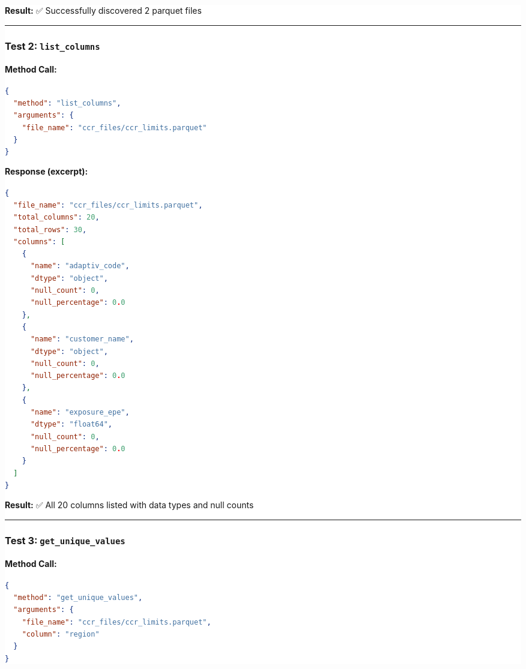 **Result:** ✅ Successfully discovered 2 parquet files

---

### Test 2: `list_columns`

**Method Call:**
```json
{
  "method": "list_columns",
  "arguments": {
    "file_name": "ccr_files/ccr_limits.parquet"
  }
}
```

**Response (excerpt):**
```json
{
  "file_name": "ccr_files/ccr_limits.parquet",
  "total_columns": 20,
  "total_rows": 30,
  "columns": [
    {
      "name": "adaptiv_code",
      "dtype": "object",
      "null_count": 0,
      "null_percentage": 0.0
    },
    {
      "name": "customer_name",
      "dtype": "object",
      "null_count": 0,
      "null_percentage": 0.0
    },
    {
      "name": "exposure_epe",
      "dtype": "float64",
      "null_count": 0,
      "null_percentage": 0.0
    }
  ]
}
```

**Result:** ✅ All 20 columns listed with data types and null counts

---

### Test 3: `get_unique_values`

**Method Call:**
```json
{
  "method": "get_unique_values",
  "arguments": {
    "file_name": "ccr_files/ccr_limits.parquet",
    "column": "region"
  }
}
```
